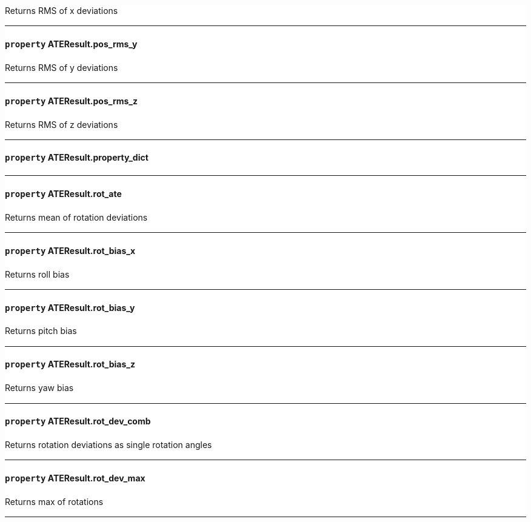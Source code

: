 Returns RMS of x deviations 

---

#### <kbd>property</kbd> ATEResult.pos_rms_y

Returns RMS of y deviations 

---

#### <kbd>property</kbd> ATEResult.pos_rms_z

Returns RMS of z deviations 

---

#### <kbd>property</kbd> ATEResult.property_dict





---

#### <kbd>property</kbd> ATEResult.rot_ate

Returns mean of rotation deviations 

---

#### <kbd>property</kbd> ATEResult.rot_bias_x

Returns roll bias 

---

#### <kbd>property</kbd> ATEResult.rot_bias_y

Returns pitch bias 

---

#### <kbd>property</kbd> ATEResult.rot_bias_z

Returns yaw bias 

---

#### <kbd>property</kbd> ATEResult.rot_dev_comb

Returns rotation deviations as single rotation angles 

---

#### <kbd>property</kbd> ATEResult.rot_dev_max

Returns max of rotations 

---
